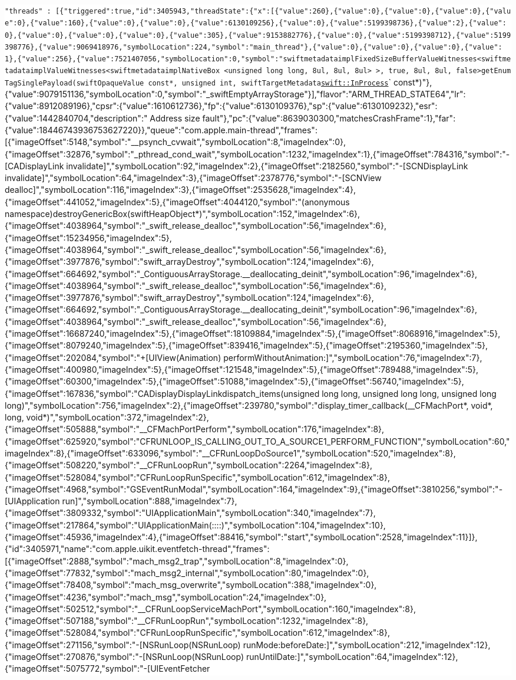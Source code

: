 `"threads" : [{"triggered":true,"id":3405943,"threadState":{"x":[{"value":260},{"value":0},{"value":0},{"value":0},{"value":0},{"value":160},{"value":0},{"value":0},{"value":6130109256},{"value":0},{"value":5199398736},{"value":2},{"value":0},{"value":0},{"value":0},{"value":0},{"value":305},{"value":9153882776},{"value":0},{"value":5199398712},{"value":5199398776},{"value":9069418976,"symbolLocation":224,"symbol":"main_thread"},{"value":0},{"value":0},{"value":0},{"value":1},{"value":256},{"value":7521407056,"symbolLocation":0,"symbol":"swiftmetadataimplFixedSizeBufferValueWitnesses<swiftmetadataimplValueWitnesses<swiftmetadataimplNativeBox
<unsigned long long, 8ul, 8ul, 8ul> >, true, 8ul, 8ul, false>getEnumTagSinglePayload(swiftOpaqueValue const*, unsigned int, swiftTargetMetadata`[`swift::InProcess`](swift::InProcess)` const*)"},{"value":9079151136,"symbolLocation":0,"symbol":"_swiftEmptyArrayStorage"}],"flavor":"ARM_THREAD_STATE64","lr":{"value":8912089196},"cpsr":{"value":1610612736},"fp":{"value":6130109376},"sp":{"value":6130109232},"esr":{"value":1442840704,"description":" Address size
fault"},"pc":{"value":8639030300,"matchesCrashFrame":1},"far":{"value":18446743936753627220}},"queue":"com.apple.main-thread","frames":[{"imageOffset":5148,"symbol":"__psynch_cvwait","symbolLocation":8,"imageIndex":0},{"imageOffset":32876,"symbol":"_pthread_cond_wait","symbolLocation":1232,"imageIndex":1},{"imageOffset":784316,"symbol":"-[CADisplayLink invalidate]","symbolLocation":92,"imageIndex":2},{"imageOffset":2182560,"symbol":"-[SCNDisplayLink invalidate]","symbolLocation":64,"imageIndex":3},{"imageOffset":2378776,"symbol":"-[SCNView dealloc]","symbolLocation":116,"imageIndex":3},{"imageOffset":2535628,"imageIndex":4},{"imageOffset":441052,"imageIndex":5},{"imageOffset":4044120,"symbol":"(anonymous namespace)destroyGenericBox(swiftHeapObject*)","symbolLocation":152,"imageIndex":6},{"imageOffset":4038964,"symbol":"_swift_release_dealloc","symbolLocation":56,"imageIndex":6},{"imageOffset":15234956,"imageIndex":5},{"imageOffset":4038964,"symbol":"_swift_release_dealloc","symbolLocation":56,"imageIndex":6},{"imageOffset":3977876,"symbol":"swift_arrayDestroy","symbolLocation":124,"imageIndex":6},{"imageOffset":664692,"symbol":"_ContiguousArrayStorage.__deallocating_deinit","symbolLocation":96,"imageIndex":6},{"imageOffset":4038964,"symbol":"_swift_release_dealloc","symbolLocation":56,"imageIndex":6},{"imageOffset":3977876,"symbol":"swift_arrayDestroy","symbolLocation":124,"imageIndex":6},{"imageOffset":664692,"symbol":"_ContiguousArrayStorage.__deallocating_deinit","symbolLocation":96,"imageIndex":6},{"imageOffset":4038964,"symbol":"_swift_release_dealloc","symbolLocation":56,"imageIndex":6},{"imageOffset":16687240,"imageIndex":5},{"imageOffset":18109884,"imageIndex":5},{"imageOffset":8068916,"imageIndex":5},{"imageOffset":8079240,"imageIndex":5},{"imageOffset":839416,"imageIndex":5},{"imageOffset":2195360,"imageIndex":5},{"imageOffset":202084,"symbol":"+[UIView(Animation) performWithoutAnimation:]","symbolLocation":76,"imageIndex":7},{"imageOffset":400980,"imageIndex":5},{"imageOffset":121548,"imageIndex":5},{"imageOffset":789488,"imageIndex":5},{"imageOffset":60300,"imageIndex":5},{"imageOffset":51088,"imageIndex":5},{"imageOffset":56740,"imageIndex":5},{"imageOffset":167836,"symbol":"CADisplayDisplayLinkdispatch_items(unsigned long long, unsigned long long, unsigned long long)","symbolLocation":756,"imageIndex":2},{"imageOffset":239780,"symbol":"display_timer_callback(__CFMachPort*, void*, long, void*)","symbolLocation":372,"imageIndex":2},{"imageOffset":505888,"symbol":"__CFMachPortPerform","symbolLocation":176,"imageIndex":8},{"imageOffset":625920,"symbol":"CFRUNLOOP_IS_CALLING_OUT_TO_A_SOURCE1_PERFORM_FUNCTION","symbolLocation":60,"imageIndex":8},{"imageOffset":633096,"symbol":"__CFRunLoopDoSource1","symbolLocation":520,"imageIndex":8},{"imageOffset":508220,"symbol":"__CFRunLoopRun","symbolLocation":2264,"imageIndex":8},{"imageOffset":528084,"symbol":"CFRunLoopRunSpecific","symbolLocation":612,"imageIndex":8},{"imageOffset":4968,"symbol":"GSEventRunModal","symbolLocation":164,"imageIndex":9},{"imageOffset":3810256,"symbol":"-[UIApplication run]","symbolLocation":888,"imageIndex":7},{"imageOffset":3809332,"symbol":"UIApplicationMain","symbolLocation":340,"imageIndex":7},{"imageOffset":217864,"symbol":"UIApplicationMain(::::)","symbolLocation":104,"imageIndex":10},{"imageOffset":45936,"imageIndex":4},{"imageOffset":88416,"symbol":"start","symbolLocation":2528,"imageIndex":11}]},{"id":3405971,"name":"com.apple.uikit.eventfetch-thread","frames":[{"imageOffset":2888,"symbol":"mach_msg2_trap","symbolLocation":8,"imageIndex":0},{"imageOffset":77832,"symbol":"mach_msg2_internal","symbolLocation":80,"imageIndex":0},{"imageOffset":78408,"symbol":"mach_msg_overwrite","symbolLocation":388,"imageIndex":0},{"imageOffset":4236,"symbol":"mach_msg","symbolLocation":24,"imageIndex":0},{"imageOffset":502512,"symbol":"__CFRunLoopServiceMachPort","symbolLocation":160,"imageIndex":8},{"imageOffset":507188,"symbol":"__CFRunLoopRun","symbolLocation":1232,"imageIndex":8},{"imageOffset":528084,"symbol":"CFRunLoopRunSpecific","symbolLocation":612,"imageIndex":8},{"imageOffset":271156,"symbol":"-[NSRunLoop(NSRunLoop) runMode:beforeDate:]","symbolLocation":212,"imageIndex":12},{"imageOffset":270876,"symbol":"-[NSRunLoop(NSRunLoop) runUntilDate:]","symbolLocation":64,"imageIndex":12},{"imageOffset":5075772,"symbol":"-[UIEventFetcher